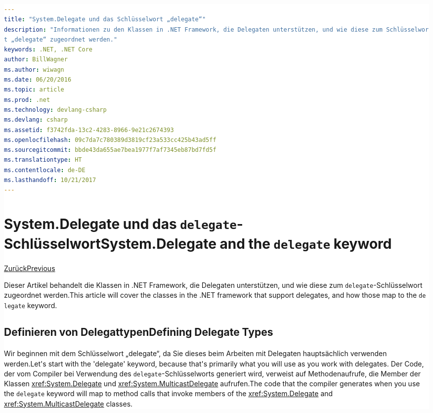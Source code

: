 ```yaml
---
title: "System.Delegate und das Schlüsselwort „delegate“"
description: "Informationen zu den Klassen in .NET Framework, die Delegaten unterstützen, und wie diese zum Schlüsselwort „delegate“ zugeordnet werden."
keywords: .NET, .NET Core
author: BillWagner
ms.author: wiwagn
ms.date: 06/20/2016
ms.topic: article
ms.prod: .net
ms.technology: devlang-csharp
ms.devlang: csharp
ms.assetid: f3742fda-13c2-4283-8966-9e21c2674393
ms.openlocfilehash: 09c7da7c780389d3819cf23a533cc425b43ad5ff
ms.sourcegitcommit: bbde43da655ae7bea1977f7af7345eb87bd7fd5f
ms.translationtype: HT
ms.contentlocale: de-DE
ms.lasthandoff: 10/21/2017
---
```

# <a name="systemdelegate-and-the-delegate-keyword"></a><span data-ttu-id="7a085-104">System.Delegate und das `delegate`-Schlüsselwort</span><span class="sxs-lookup"><span data-stu-id="7a085-104">System.Delegate and the `delegate` keyword</span></span>

[<span data-ttu-id="7a085-105">Zurück</span><span class="sxs-lookup"><span data-stu-id="7a085-105">Previous</span></span>](delegates-overview.md)

<span data-ttu-id="7a085-106">Dieser Artikel behandelt die Klassen in .NET Framework, die Delegaten unterstützen, und wie diese zum `delegate`-Schlüsselwort zugeordnet werden.</span><span class="sxs-lookup"><span data-stu-id="7a085-106">This article will cover the classes in the .NET framework that support delegates, and how those map to the `delegate` keyword.</span></span>

## <a name="defining-delegate-types"></a><span data-ttu-id="7a085-107">Definieren von Delegattypen</span><span class="sxs-lookup"><span data-stu-id="7a085-107">Defining Delegate Types</span></span>

<span data-ttu-id="7a085-108">Wir beginnen mit dem Schlüsselwort „delegate“, da Sie dieses beim Arbeiten mit Delegaten hauptsächlich verwenden werden.</span><span class="sxs-lookup"><span data-stu-id="7a085-108">Let's start with the 'delegate' keyword, because that's primarily what you will use as you work with delegates.</span></span> <span data-ttu-id="7a085-109">Der Code, der vom Compiler bei Verwendung des `delegate`-Schlüsselworts generiert wird, verweist auf Methodenaufrufe, die Member der Klassen <xref:System.Delegate> und <xref:System.MulticastDelegate> aufrufen.</span><span class="sxs-lookup"><span data-stu-id="7a085-109">The code that the compiler generates when you use the `delegate` keyword will map to method calls that invoke members of the <xref:System.Delegate> and <xref:System.MulticastDelegate> classes.</span></span> 
